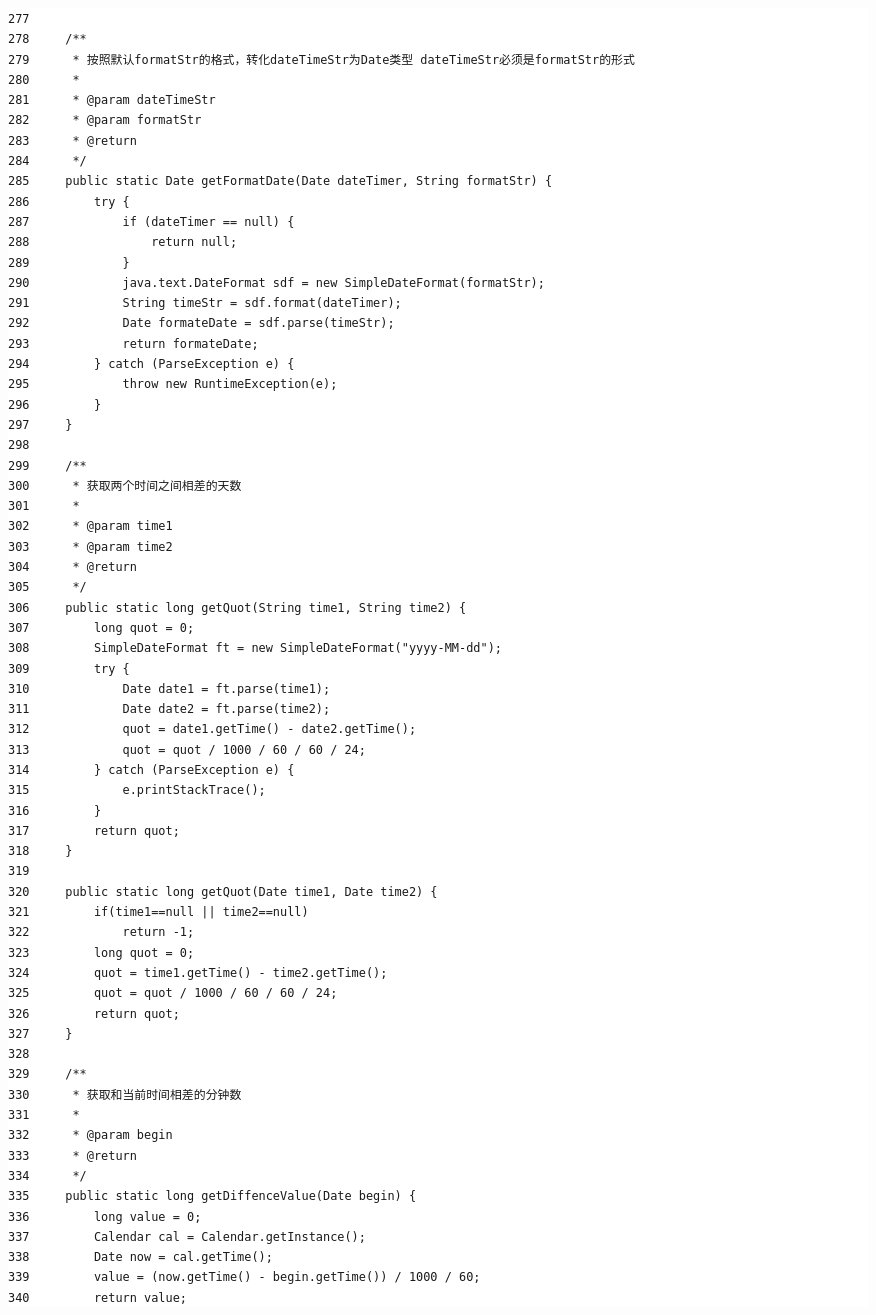     277 
    278     /**
    279      * 按照默认formatStr的格式，转化dateTimeStr为Date类型 dateTimeStr必须是formatStr的形式
    280      * 
    281      * @param dateTimeStr
    282      * @param formatStr
    283      * @return
    284      */
    285     public static Date getFormatDate(Date dateTimer, String formatStr) {
    286         try {
    287             if (dateTimer == null) {
    288                 return null;
    289             }
    290             java.text.DateFormat sdf = new SimpleDateFormat(formatStr);
    291             String timeStr = sdf.format(dateTimer);
    292             Date formateDate = sdf.parse(timeStr);
    293             return formateDate;
    294         } catch (ParseException e) {
    295             throw new RuntimeException(e);
    296         }
    297     }
    298 
    299     /**
    300      * 获取两个时间之间相差的天数
    301      * 
    302      * @param time1
    303      * @param time2
    304      * @return
    305      */
    306     public static long getQuot(String time1, String time2) {
    307         long quot = 0;
    308         SimpleDateFormat ft = new SimpleDateFormat("yyyy-MM-dd");
    309         try {
    310             Date date1 = ft.parse(time1);
    311             Date date2 = ft.parse(time2);
    312             quot = date1.getTime() - date2.getTime();
    313             quot = quot / 1000 / 60 / 60 / 24;
    314         } catch (ParseException e) {
    315             e.printStackTrace();
    316         }
    317         return quot;
    318     }
    319     
    320     public static long getQuot(Date time1, Date time2) {
    321         if(time1==null || time2==null)
    322             return -1;
    323         long quot = 0;
    324         quot = time1.getTime() - time2.getTime();
    325         quot = quot / 1000 / 60 / 60 / 24;
    326         return quot;
    327     }
    328 
    329     /**
    330      * 获取和当前时间相差的分钟数
    331      * 
    332      * @param begin
    333      * @return
    334      */
    335     public static long getDiffenceValue(Date begin) {
    336         long value = 0;
    337         Calendar cal = Calendar.getInstance();
    338         Date now = cal.getTime();
    339         value = (now.getTime() - begin.getTime()) / 1000 / 60;
    340         return value;